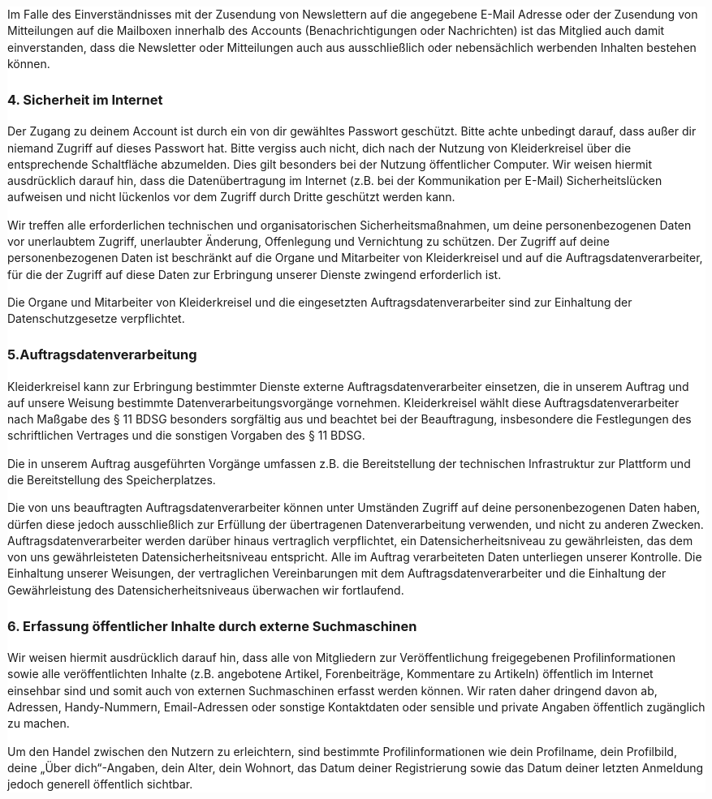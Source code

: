 Im Falle des Einverständnisses mit der Zusendung von Newslettern auf die angegebene E-Mail Adresse oder der Zusendung von Mitteilungen auf die Mailboxen innerhalb des Accounts (Benachrichtigungen oder Nachrichten) ist das Mitglied auch damit einverstanden, dass die Newsletter oder Mitteilungen auch aus ausschließlich oder nebensächlich werbenden Inhalten bestehen können.

### 4. Sicherheit im Internet

Der Zugang zu deinem Account ist durch ein von dir gewähltes Passwort geschützt. Bitte achte unbedingt darauf, dass außer dir niemand Zugriff auf dieses Passwort hat. Bitte vergiss auch nicht, dich nach der Nutzung von Kleiderkreisel über die entsprechende Schaltfläche abzumelden. Dies gilt besonders bei der Nutzung öffentlicher Computer. Wir weisen hiermit ausdrücklich darauf hin, dass die Datenübertragung im Internet (z.B. bei der Kommunikation per E-Mail) Sicherheitslücken aufweisen und nicht lückenlos vor dem Zugriff durch Dritte geschützt werden kann.

Wir treffen alle erforderlichen technischen und organisatorischen Sicherheitsmaßnahmen, um deine personenbezogenen Daten vor unerlaubtem Zugriff, unerlaubter Änderung, Offenlegung und Vernichtung zu schützen. Der Zugriff auf deine personenbezogenen Daten ist beschränkt auf die Organe und Mitarbeiter von Kleiderkreisel und auf die Auftragsdatenverarbeiter, für die der Zugriff auf diese Daten zur Erbringung unserer Dienste zwingend erforderlich ist.

Die Organe und Mitarbeiter von Kleiderkreisel und die eingesetzten Auftragsdatenverarbeiter sind zur Einhaltung der Datenschutzgesetze verpflichtet.

### 5.Auftragsdatenverarbeitung

Kleiderkreisel kann zur Erbringung bestimmter Dienste externe Auftragsdatenverarbeiter einsetzen, die in unserem Auftrag und auf unsere Weisung bestimmte Datenverarbeitungsvorgänge vornehmen. Kleiderkreisel wählt diese Auftragsdatenverarbeiter nach Maßgabe des § 11 BDSG besonders sorgfältig aus und beachtet bei der Beauftragung, insbesondere die Festlegungen des schriftlichen Vertrages und die sonstigen Vorgaben des § 11 BDSG.

Die in unserem Auftrag ausgeführten Vorgänge umfassen z.B. die Bereitstellung der technischen Infrastruktur zur Plattform und die Bereitstellung des Speicherplatzes.

Die von uns beauftragten Auftragsdatenverarbeiter können unter Umständen Zugriff auf deine personenbezogenen Daten haben, dürfen diese jedoch ausschließlich zur Erfüllung der übertragenen Datenverarbeitung verwenden, und nicht zu anderen Zwecken. Auftragsdatenverarbeiter werden darüber hinaus vertraglich verpflichtet, ein Datensicherheitsniveau zu gewährleisten, das dem von uns gewährleisteten Datensicherheitsniveau entspricht. Alle im Auftrag verarbeiteten Daten unterliegen unserer Kontrolle. Die Einhaltung unserer Weisungen, der vertraglichen Vereinbarungen mit dem Auftragsdatenverarbeiter und die Einhaltung der Gewährleistung des Datensicherheitsniveaus überwachen wir fortlaufend.

### 6. Erfassung öffentlicher Inhalte durch externe Suchmaschinen

Wir weisen hiermit ausdrücklich darauf hin, dass alle von Mitgliedern zur Veröffentlichung freigegebenen Profilinformationen sowie alle veröffentlichten Inhalte (z.B. angebotene Artikel, Forenbeiträge, Kommentare zu Artikeln) öffentlich im Internet einsehbar sind und somit auch von externen Suchmaschinen erfasst werden können. Wir raten daher dringend davon ab, Adressen, Handy-Nummern, Email-Adressen oder sonstige Kontaktdaten oder sensible und private Angaben öffentlich zugänglich zu machen.

Um den Handel zwischen den Nutzern zu erleichtern, sind bestimmte Profilinformationen wie dein Profilname, dein Profilbild, deine „Über dich“-Angaben, dein Alter, dein Wohnort, das Datum deiner Registrierung sowie das Datum deiner letzten Anmeldung jedoch generell öffentlich sichtbar.
